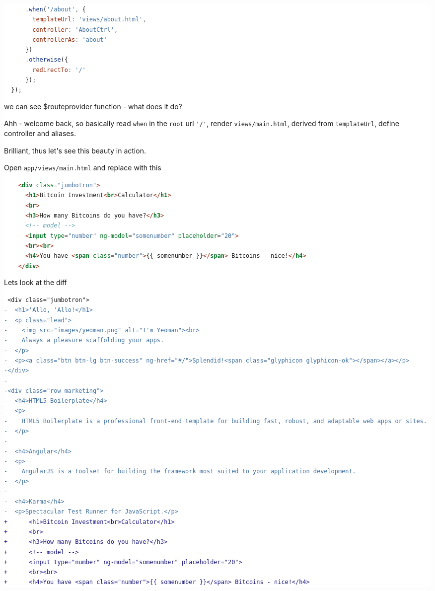 ```javascript
      .when('/about', {
        templateUrl: 'views/about.html',
        controller: 'AboutCtrl',
        controllerAs: 'about'
      })
      .otherwise({
        redirectTo: '/'
      });
  });
```

we can see [$routeprovider]() function - what does it do?

Ahh - welcome back, so basically read `when` in the `root` url `'/'`, render `views/main.html`, derived from `templateUrl`, define controller and aliases.

Brilliant, thus let's see this beauty in action.


Open `app/views/main.html` and replace with this

```html
    <div class="jumbotron">
      <h1>Bitcoin Investment<br>Calculator</h1>
      <br>
      <h3>How many Bitcoins do you have?</h3>
      <!-- model -->
      <input type="number" ng-model="somenumber" placeholder="20">
      <br><br>
      <h4>You have <span class="number">{{ somenumber }}</span> Bitcoins - nice!</h4>
    </div>
```

Lets look at the diff

```diff
 <div class="jumbotron">
-  <h1>'Allo, 'Allo!</h1>
-  <p class="lead">
-    <img src="images/yeoman.png" alt="I'm Yeoman"><br>
-    Always a pleasure scaffolding your apps.
-  </p>
-  <p><a class="btn btn-lg btn-success" ng-href="#/">Splendid!<span class="glyphicon glyphicon-ok"></span></a></p>
-</div>
-
-<div class="row marketing">
-  <h4>HTML5 Boilerplate</h4>
-  <p>
-    HTML5 Boilerplate is a professional front-end template for building fast, robust, and adaptable web apps or sites.
-  </p>
-
-  <h4>Angular</h4>
-  <p>
-    AngularJS is a toolset for building the framework most suited to your application development.
-  </p>
-
-  <h4>Karma</h4>
-  <p>Spectacular Test Runner for JavaScript.</p>
+      <h1>Bitcoin Investment<br>Calculator</h1>
+      <br>
+      <h3>How many Bitcoins do you have?</h3>
+      <!-- model -->
+      <input type="number" ng-model="somenumber" placeholder="20">
+      <br><br>
+      <h4>You have <span class="number">{{ somenumber }}</span> Bitcoins - nice!</h4>
```
